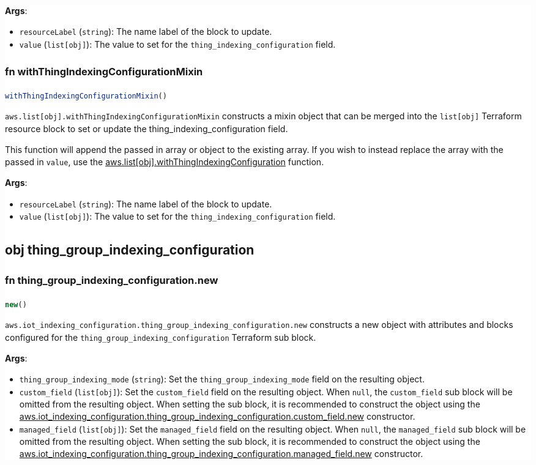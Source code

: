 
**Args**:
  - `resourceLabel` (`string`): The name label of the block to update.
  - `value` (`list[obj]`): The value to set for the `thing_indexing_configuration` field.


### fn withThingIndexingConfigurationMixin

```ts
withThingIndexingConfigurationMixin()
```

`aws.list[obj].withThingIndexingConfigurationMixin` constructs a mixin object that can be merged into the `list[obj]`
Terraform resource block to set or update the thing_indexing_configuration field.

This function will append the passed in array or object to the existing array. If you wish
to instead replace the array with the passed in `value`, use the [aws.list[obj].withThingIndexingConfiguration](TODO)
function.


**Args**:
  - `resourceLabel` (`string`): The name label of the block to update.
  - `value` (`list[obj]`): The value to set for the `thing_indexing_configuration` field.


## obj thing_group_indexing_configuration



### fn thing_group_indexing_configuration.new

```ts
new()
```


`aws.iot_indexing_configuration.thing_group_indexing_configuration.new` constructs a new object with attributes and blocks configured for the `thing_group_indexing_configuration`
Terraform sub block.



**Args**:
  - `thing_group_indexing_mode` (`string`): Set the `thing_group_indexing_mode` field on the resulting object.
  - `custom_field` (`list[obj]`): Set the `custom_field` field on the resulting object. When `null`, the `custom_field` sub block will be omitted from the resulting object. When setting the sub block, it is recommended to construct the object using the [aws.iot_indexing_configuration.thing_group_indexing_configuration.custom_field.new](#fn-thing_group_indexing_configurationcustom_fieldnew) constructor.
  - `managed_field` (`list[obj]`): Set the `managed_field` field on the resulting object. When `null`, the `managed_field` sub block will be omitted from the resulting object. When setting the sub block, it is recommended to construct the object using the [aws.iot_indexing_configuration.thing_group_indexing_configuration.managed_field.new](#fn-thing_group_indexing_configurationmanaged_fieldnew) constructor.
